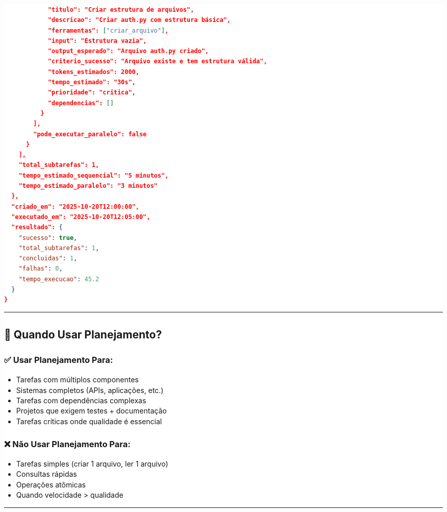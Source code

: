 ```json
            "titulo": "Criar estrutura de arquivos",
            "descricao": "Criar auth.py com estrutura básica",
            "ferramentas": ["criar_arquivo"],
            "input": "Estrutura vazia",
            "output_esperado": "Arquivo auth.py criado",
            "criterio_sucesso": "Arquivo existe e tem estrutura válida",
            "tokens_estimados": 2000,
            "tempo_estimado": "30s",
            "prioridade": "critica",
            "dependencias": []
          }
        ],
        "pode_executar_paralelo": false
      }
    ],
    "total_subtarefas": 1,
    "tempo_estimado_sequencial": "5 minutos",
    "tempo_estimado_paralelo": "3 minutos"
  },
  "criado_em": "2025-10-20T12:00:00",
  "executado_em": "2025-10-20T12:05:00",
  "resultado": {
    "sucesso": true,
    "total_subtarefas": 1,
    "concluidas": 1,
    "falhas": 0,
    "tempo_execucao": 45.2
  }
}
```

---

## 🤔 Quando Usar Planejamento?

### ✅ Usar Planejamento Para:
- Tarefas com múltiplos componentes
- Sistemas completos (APIs, aplicações, etc.)
- Tarefas com dependências complexas
- Projetos que exigem testes + documentação
- Tarefas críticas onde qualidade é essencial

### ❌ Não Usar Planejamento Para:
- Tarefas simples (criar 1 arquivo, ler 1 arquivo)
- Consultas rápidas
- Operações atômicas
- Quando velocidade > qualidade

---
